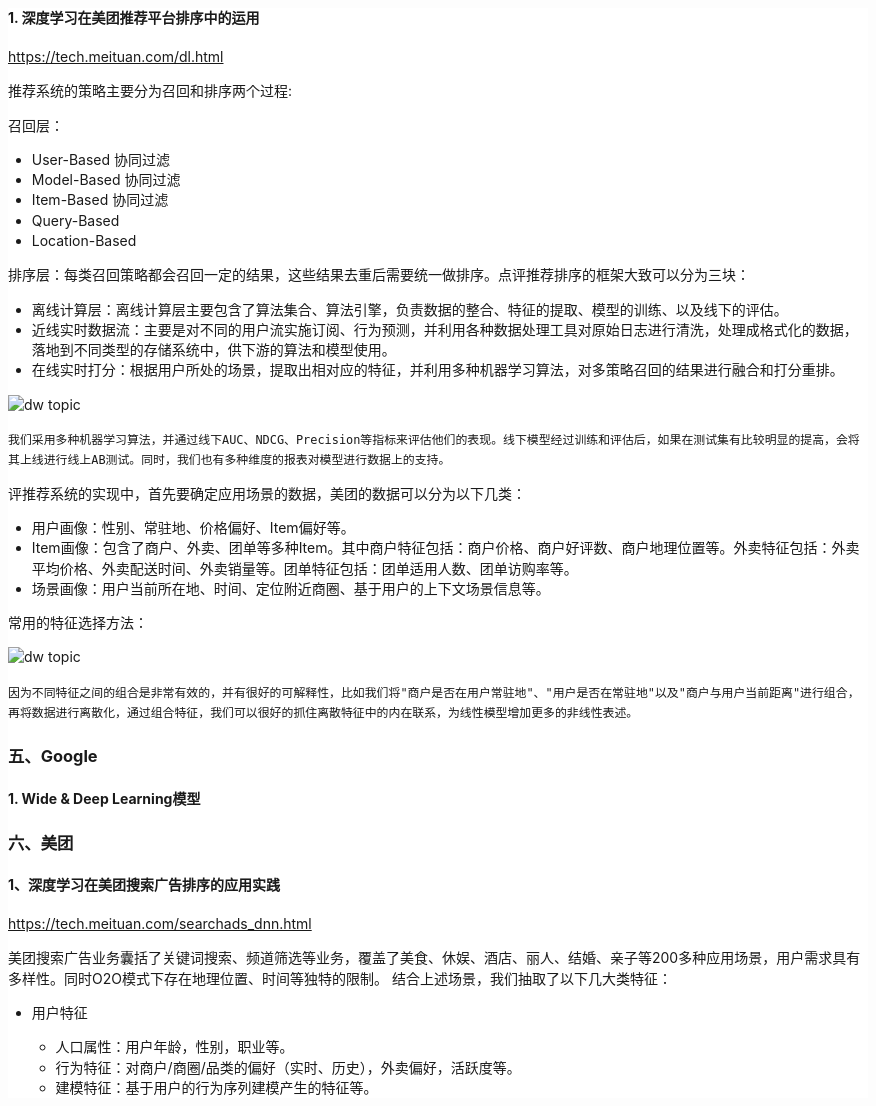 #### 1. 深度学习在美团推荐平台排序中的运用

https://tech.meituan.com/dl.html

推荐系统的策略主要分为召回和排序两个过程:

召回层：

- User-Based 协同过滤
- Model-Based 协同过滤
- Item-Based 协同过滤
- Query-Based
- Location-Based

排序层：每类召回策略都会召回一定的结果，这些结果去重后需要统一做排序。点评推荐排序的框架大致可以分为三块：

- 离线计算层：离线计算层主要包含了算法集合、算法引擎，负责数据的整合、特征的提取、模型的训练、以及线下的评估。
- 近线实时数据流：主要是对不同的用户流实施订阅、行为预测，并利用各种数据处理工具对原始日志进行清洗，处理成格式化的数据，落地到不同类型的存储系统中，供下游的算法和模型使用。
- 在线实时打分：根据用户所处的场景，提取出相对应的特征，并利用多种机器学习算法，对多策略召回的结果进行融合和打分重排。

![dw topic](https://tech.meituan.com/img/dpdl/p1.png)

	我们采用多种机器学习算法，并通过线下AUC、NDCG、Precision等指标来评估他们的表现。线下模型经过训练和评估后，如果在测试集有比较明显的提高，会将其上线进行线上AB测试。同时，我们也有多种维度的报表对模型进行数据上的支持。

评推荐系统的实现中，首先要确定应用场景的数据，美团的数据可以分为以下几类：

- 用户画像：性别、常驻地、价格偏好、Item偏好等。
- Item画像：包含了商户、外卖、团单等多种Item。其中商户特征包括：商户价格、商户好评数、商户地理位置等。外卖特征包括：外卖平均价格、外卖配送时间、外卖销量等。团单特征包括：团单适用人数、团单访购率等。
- 场景画像：用户当前所在地、时间、定位附近商圈、基于用户的上下文场景信息等。

常用的特征选择方法：

![dw topic](https://tech.meituan.com/img/dpdl/p33.png)

	因为不同特征之间的组合是非常有效的，并有很好的可解释性，比如我们将"商户是否在用户常驻地"、"用户是否在常驻地"以及"商户与用户当前距离"进行组合，再将数据进行离散化，通过组合特征，我们可以很好的抓住离散特征中的内在联系，为线性模型增加更多的非线性表述。

### 五、Google

#### 1. Wide & Deep Learning模型





### 六、美团

#### 1、深度学习在美团搜索广告排序的应用实践

https://tech.meituan.com/searchads_dnn.html

美团搜索广告业务囊括了关键词搜索、频道筛选等业务，覆盖了美食、休娱、酒店、丽人、结婚、亲子等200多种应用场景，用户需求具有多样性。同时O2O模式下存在地理位置、时间等独特的限制。
结合上述场景，我们抽取了以下几大类特征：

- 用户特征

  - 人口属性：用户年龄，性别，职业等。
  - 行为特征：对商户/商圈/品类的偏好（实时、历史），外卖偏好，活跃度等。
  - 建模特征：基于用户的行为序列建模产生的特征等。
